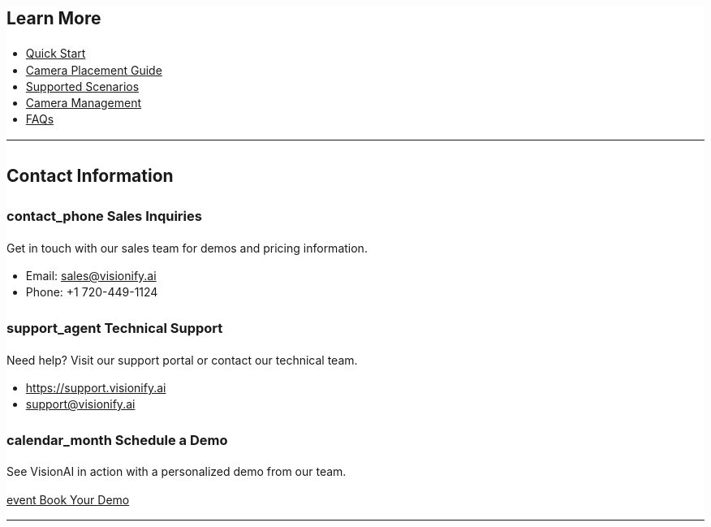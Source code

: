 
## Learn More

- [Quick Start](../overview/quick-start.md)
- [Camera Placement Guide](../overview/camera-placement-guide.md)
- [Supported Scenarios](../overview/scenarios.md)
- [Camera Management](../overview/cameras.md)
- [FAQs](../overview/faqs.md)


---

## Contact Information

<div class="grid-cards">
    <div class="grid-card">
        <h3><span class="material-symbols-outlined">contact_phone</span> Sales Inquiries</h3>
        <p>Get in touch with our sales team for demos and pricing information.</p>
        <ul class="contact-list">
            <li>Email: <a href="mailto:sales@visionify.ai">sales@visionify.ai</a></li>
            <li>Phone: +1 720-449-1124</li>
        </ul>
    </div>
    <div class="grid-card">
        <h3><span class="material-symbols-outlined">support_agent</span> Technical Support</h3>
        <p>Need help? Visit our support portal or contact our technical team.</p>
        <ul class="contact-list">
            <li><a href="https://support.visionify.ai">https://support.visionify.ai</a></li>
            <li><a href="mailto:support@visionify.ai">support@visionify.ai</a></li>
        </ul>
    </div>
    <div class="grid-card">
        <h3><span class="material-symbols-outlined">calendar_month</span> Schedule a Demo</h3>
        <p>See VisionAI in action with a personalized demo from our team.</p>
        <div class="demo-button">
            <a href="https://cal.com/visionify/30min" class="cta-button">
                <span class="material-symbols-outlined">event</span>
                Book Your Demo
            </a>
        </div>
    </div>
</div>

---